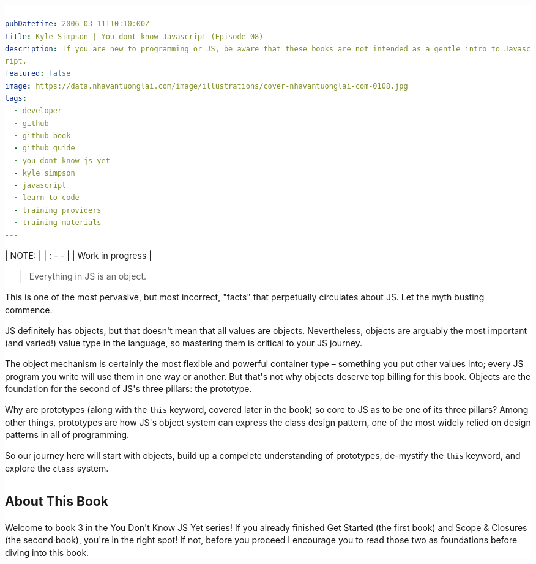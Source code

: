 ```yaml
---
pubDatetime: 2006-03-11T10:10:00Z
title: Kyle Simpson | You dont know Javascript (Episode 08)
description: If you are new to programming or JS, be aware that these books are not intended as a gentle intro to Javascript.
featured: false
image: https://data.nhavantuonglai.com/image/illustrations/cover-nhavantuonglai-com-0108.jpg
tags:
  - developer
  - github
  - github book
  - github guide
  - you dont know js yet
  - kyle simpson
  - javascript
  - learn to code
  - training providers
  - training materials
---
```


| NOTE: |
| : –   - |
| Work in progress |

> Everything in JS is an object.

This is one of the most pervasive, but most incorrect, "facts" that perpetually circulates about JS. Let the myth busting commence.

JS definitely has objects, but that doesn't mean that all values are objects. Nevertheless, objects are arguably the most important (and varied!) value type in the language, so mastering them is critical to your JS journey.

The object mechanism is certainly the most flexible and powerful container type – something you put other values into; every JS program you write will use them in one way or another. But that's not why objects deserve top billing for this book. Objects are the foundation for the second of JS's three pillars: the prototype.

Why are prototypes (along with the `this` keyword, covered later in the book) so core to JS as to be one of its three pillars? Among other things, prototypes are how JS's object system can express the class design pattern, one of the most widely relied on design patterns in all of programming.

So our journey here will start with objects, build up a compelete understanding of prototypes, de-mystify the `this` keyword, and explore the `class` system.

## About This Book

Welcome to book 3 in the You Don't Know JS Yet series! If you already finished Get Started (the first book) and Scope & Closures (the second book), you're in the right spot! If not, before you proceed I encourage you to read those two as foundations before diving into this book.
